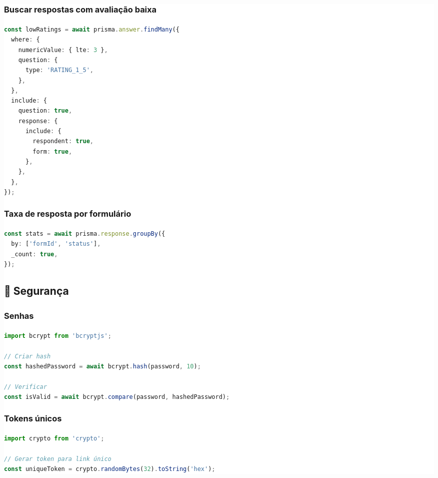### Buscar respostas com avaliação baixa

```typescript
const lowRatings = await prisma.answer.findMany({
  where: {
    numericValue: { lte: 3 },
    question: {
      type: 'RATING_1_5',
    },
  },
  include: {
    question: true,
    response: {
      include: {
        respondent: true,
        form: true,
      },
    },
  },
});
```

### Taxa de resposta por formulário

```typescript
const stats = await prisma.response.groupBy({
  by: ['formId', 'status'],
  _count: true,
});
```

## 🔐 Segurança

### Senhas
```typescript
import bcrypt from 'bcryptjs';

// Criar hash
const hashedPassword = await bcrypt.hash(password, 10);

// Verificar
const isValid = await bcrypt.compare(password, hashedPassword);
```

### Tokens únicos
```typescript
import crypto from 'crypto';

// Gerar token para link único
const uniqueToken = crypto.randomBytes(32).toString('hex');
```
